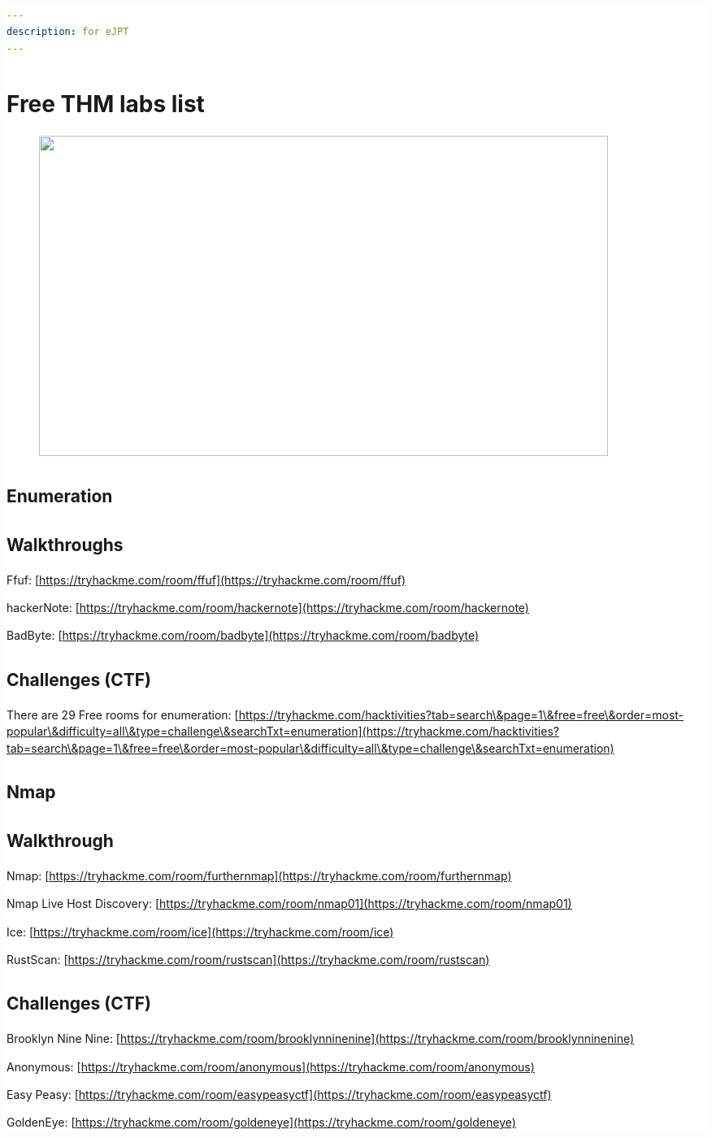 ```yaml
---
description: for eJPT
---
```


# Free THM labs list



<figure><img src="https://miro.medium.com/v2/resize:fit:1400/0*It6OMzL2aFJw1nsr.jpeg" alt="" height="394" width="700"><figcaption></figcaption></figure>

## Enumeration <a href="#9fdc" id="9fdc"></a>

## Walkthroughs <a href="#847d" id="847d"></a>

Ffuf: [https://tryhackme.com/room/ffuf](https://tryhackme.com/room/ffuf)

hackerNote: [https://tryhackme.com/room/hackernote](https://tryhackme.com/room/hackernote)

BadByte: [https://tryhackme.com/room/badbyte](https://tryhackme.com/room/badbyte)

## Challenges (CTF) <a href="#48e1" id="48e1"></a>

There are 29 Free rooms for enumeration: [https://tryhackme.com/hacktivities?tab=search\&page=1\&free=free\&order=most-popular\&difficulty=all\&type=challenge\&searchTxt=enumeration](https://tryhackme.com/hacktivities?tab=search\&page=1\&free=free\&order=most-popular\&difficulty=all\&type=challenge\&searchTxt=enumeration)

## Nmap <a href="#8121" id="8121"></a>

## Walkthrough <a href="#cb68" id="cb68"></a>

Nmap: [https://tryhackme.com/room/furthernmap](https://tryhackme.com/room/furthernmap)

Nmap Live Host Discovery: [https://tryhackme.com/room/nmap01](https://tryhackme.com/room/nmap01)

Ice: [https://tryhackme.com/room/ice](https://tryhackme.com/room/ice)

RustScan: [https://tryhackme.com/room/rustscan](https://tryhackme.com/room/rustscan)

## Challenges (CTF) <a href="#986b" id="986b"></a>

Brooklyn Nine Nine: [https://tryhackme.com/room/brooklynninenine](https://tryhackme.com/room/brooklynninenine)

Anonymous: [https://tryhackme.com/room/anonymous](https://tryhackme.com/room/anonymous)

Easy Peasy: [https://tryhackme.com/room/easypeasyctf](https://tryhackme.com/room/easypeasyctf)

GoldenEye: [https://tryhackme.com/room/goldeneye](https://tryhackme.com/room/goldeneye)
